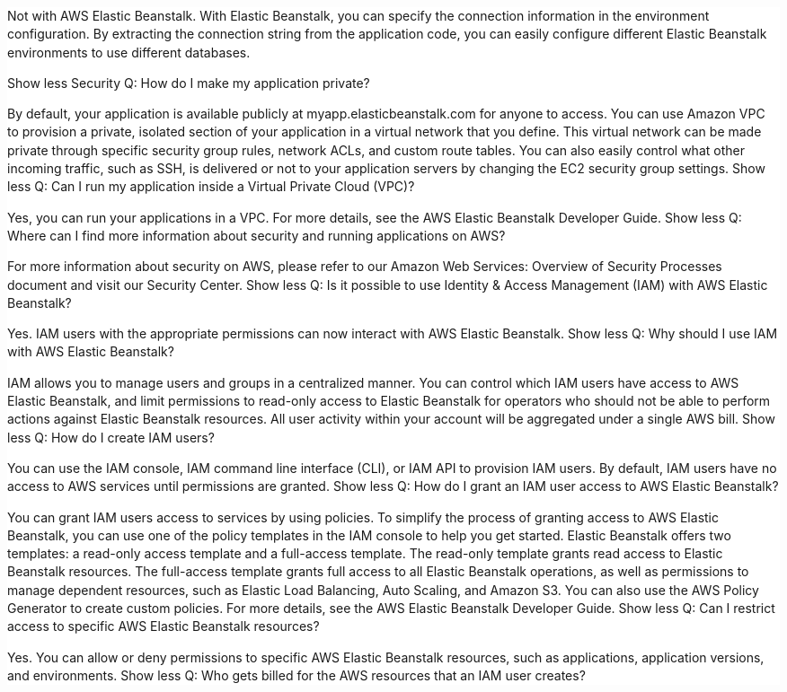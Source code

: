 Not with AWS Elastic Beanstalk. With Elastic Beanstalk, you can specify the connection information in the environment configuration. By extracting the connection string from the application code, you can easily configure different Elastic Beanstalk environments to use different databases.
 

Show less
Security
Q: How do I make my application private?

By default, your application is available publicly at myapp.elasticbeanstalk.com for anyone to access. You can use Amazon VPC to provision a private, isolated section of your application in a virtual network that you define. This virtual network can be made private through specific security group rules, network ACLs, and custom route tables. You can also easily control what other incoming traffic, such as SSH, is delivered or not to your application servers by changing the EC2 security group settings.
Show less
Q: Can I run my application inside a Virtual Private Cloud (VPC)?

Yes, you can run your applications in a VPC. For more details, see the AWS Elastic Beanstalk Developer Guide.
Show less
Q: Where can I find more information about security and running applications on AWS?

For more information about security on AWS, please refer to our Amazon Web Services: Overview of Security Processes document and visit our Security Center.
Show less
Q: Is it possible to use Identity & Access Management (IAM) with AWS Elastic Beanstalk?

Yes. IAM users with the appropriate permissions can now interact with AWS Elastic Beanstalk.
Show less
Q: Why should I use IAM with AWS Elastic Beanstalk?

IAM allows you to manage users and groups in a centralized manner. You can control which IAM users have access to AWS Elastic Beanstalk, and limit permissions to read-only access to Elastic Beanstalk for operators who should not be able to perform actions against Elastic Beanstalk resources. All user activity within your account will be aggregated under a single AWS bill.
Show less
Q: How do I create IAM users?

You can use the IAM console, IAM command line interface (CLI), or IAM API to provision IAM users. By default, IAM users have no access to AWS services until permissions are granted.
Show less
Q: How do I grant an IAM user access to AWS Elastic Beanstalk?

You can grant IAM users access to services by using policies. To simplify the process of granting access to AWS Elastic Beanstalk, you can use one of the policy templates in the IAM console to help you get started. Elastic Beanstalk offers two templates: a read-only access template and a full-access template. The read-only template grants read access to Elastic Beanstalk resources. The full-access template grants full access to all Elastic Beanstalk operations, as well as permissions to manage dependent resources, such as Elastic Load Balancing, Auto Scaling, and Amazon S3. You can also use the AWS Policy Generator to create custom policies. For more details, see the AWS Elastic Beanstalk Developer Guide.
Show less
Q: Can I restrict access to specific AWS Elastic Beanstalk resources?

Yes. You can allow or deny permissions to specific AWS Elastic Beanstalk resources, such as applications, application versions, and environments.
Show less
Q: Who gets billed for the AWS resources that an IAM user creates?

